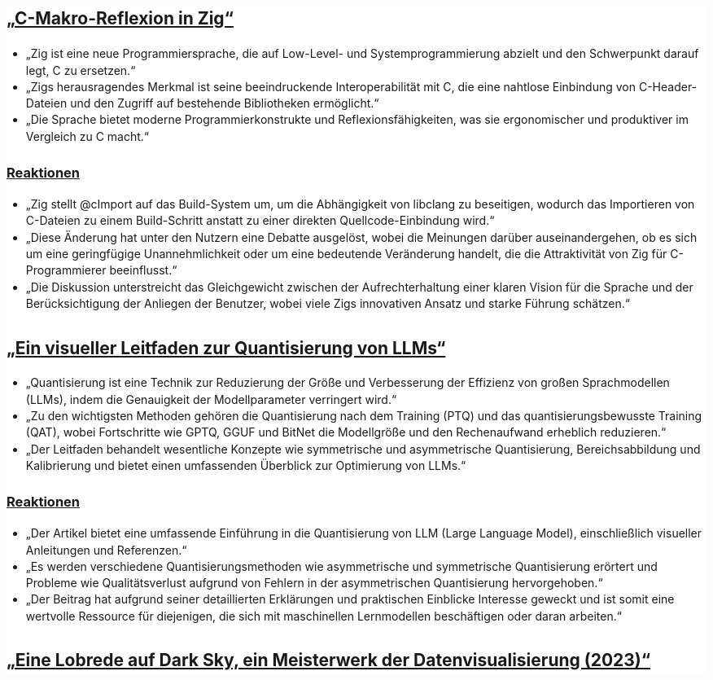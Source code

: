 ## [„C-Makro-Reflexion in Zig“](https://jstrieb.github.io/posts/c-reflection-zig/)

- „Zig ist eine neue Programmiersprache, die auf Low-Level- und Systemprogrammierung abzielt und den Schwerpunkt darauf legt, C zu ersetzen.“
- „Zigs herausragendes Merkmal ist seine beeindruckende Interoperabilität mit C, die eine nahtlose Einbindung von C-Header-Dateien und den Zugriff auf bestehende Bibliotheken ermöglicht.“
- „Die Sprache bietet moderne Programmierkonstrukte und Reflexionsfähigkeiten, was sie ergonomischer und produktiver im Vergleich zu C macht.“

### [Reaktionen](https://news.ycombinator.com/item?id=41106686)

- „Zig stellt @cImport auf das Build-System um, um die Abhängigkeit von libclang zu beseitigen, wodurch das Importieren von C-Dateien zu einem Build-Schritt anstatt zu einer direkten Quellcode-Einbindung wird.“
- „Diese Änderung hat unter den Nutzern eine Debatte ausgelöst, wobei die Meinungen darüber auseinandergehen, ob es sich um eine geringfügige Unannehmlichkeit oder um eine bedeutende Veränderung handelt, die die Attraktivität von Zig für C-Programmierer beeinflusst.“
- „Die Diskussion unterstreicht das Gleichgewicht zwischen der Aufrechterhaltung einer klaren Vision für die Sprache und der Berücksichtigung der Anliegen der Benutzer, wobei viele Zigs innovativen Ansatz und starke Führung schätzen.“

## [„Ein visueller Leitfaden zur Quantisierung von LLMs“](https://newsletter.maartengrootendorst.com/p/a-visual-guide-to-quantization)

- „Quantisierung ist eine Technik zur Reduzierung der Größe und Verbesserung der Effizienz von großen Sprachmodellen (LLMs), indem die Genauigkeit der Modellparameter verringert wird.“
- „Zu den wichtigsten Methoden gehören die Quantisierung nach dem Training (PTQ) und das quantisierungsbewusste Training (QAT), wobei Fortschritte wie GPTQ, GGUF und BitNet die Modellgröße und den Rechenaufwand erheblich reduzieren.“
- „Der Leitfaden behandelt wesentliche Konzepte wie symmetrische und asymmetrische Quantisierung, Bereichsabbildung und Kalibrierung und bietet einen umfassenden Überblick zur Optimierung von LLMs.“

### [Reaktionen](https://news.ycombinator.com/item?id=41105881)

- „Der Artikel bietet eine umfassende Einführung in die Quantisierung von LLM (Large Language Model), einschließlich visueller Anleitungen und Referenzen.“
- „Es werden verschiedene Quantisierungsmethoden wie asymmetrische und symmetrische Quantisierung erörtert und Probleme wie Qualitätsverlust aufgrund von Fehlern in der asymmetrischen Quantisierung hervorgehoben.“
- „Der Beitrag hat aufgrund seiner detaillierten Erklärungen und praktischen Einblicke Interesse geweckt und ist somit eine wertvolle Ressource für diejenigen, die sich mit maschinellen Lernmodellen beschäftigen oder daran arbeiten.“

## [„Eine Lobrede auf Dark Sky, ein Meisterwerk der Datenvisualisierung (2023)“](https://nightingaledvs.com/dark-sky-weather-data-viz/)
